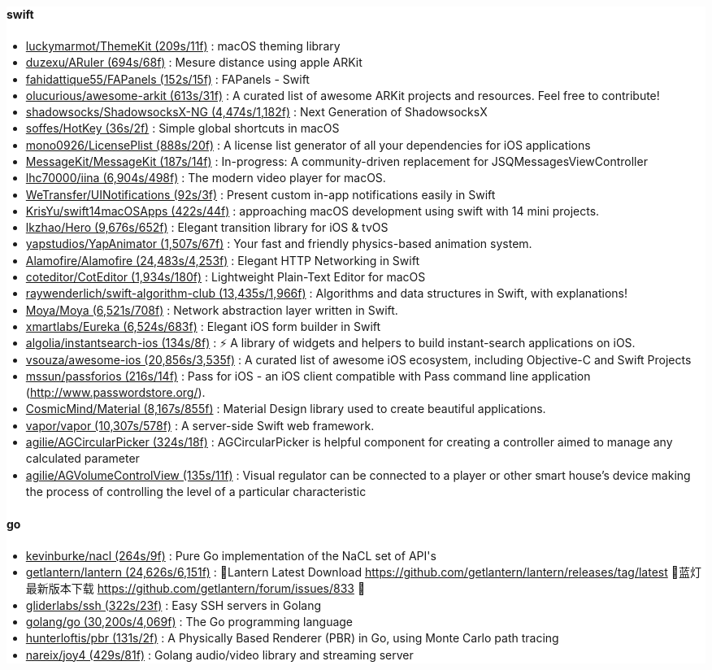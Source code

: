 #### swift
* [luckymarmot/ThemeKit (209s/11f)](https://github.com/luckymarmot/ThemeKit) : macOS theming library
* [duzexu/ARuler (694s/68f)](https://github.com/duzexu/ARuler) : Mesure distance using apple ARKit
* [fahidattique55/FAPanels (152s/15f)](https://github.com/fahidattique55/FAPanels) : FAPanels - Swift
* [olucurious/awesome-arkit (613s/31f)](https://github.com/olucurious/awesome-arkit) : A curated list of awesome ARKit projects and resources. Feel free to contribute!
* [shadowsocks/ShadowsocksX-NG (4,474s/1,182f)](https://github.com/shadowsocks/ShadowsocksX-NG) : Next Generation of ShadowsocksX
* [soffes/HotKey (36s/2f)](https://github.com/soffes/HotKey) : Simple global shortcuts in macOS
* [mono0926/LicensePlist (888s/20f)](https://github.com/mono0926/LicensePlist) : A license list generator of all your dependencies for iOS applications
* [MessageKit/MessageKit (187s/14f)](https://github.com/MessageKit/MessageKit) : In-progress: A community-driven replacement for JSQMessagesViewController
* [lhc70000/iina (6,904s/498f)](https://github.com/lhc70000/iina) : The modern video player for macOS.
* [WeTransfer/UINotifications (92s/3f)](https://github.com/WeTransfer/UINotifications) : Present custom in-app notifications easily in Swift
* [KrisYu/swift14macOSApps (422s/44f)](https://github.com/KrisYu/swift14macOSApps) : approaching macOS development using swift with 14 mini projects.
* [lkzhao/Hero (9,676s/652f)](https://github.com/lkzhao/Hero) : Elegant transition library for iOS & tvOS
* [yapstudios/YapAnimator (1,507s/67f)](https://github.com/yapstudios/YapAnimator) : Your fast and friendly physics-based animation system.
* [Alamofire/Alamofire (24,483s/4,253f)](https://github.com/Alamofire/Alamofire) : Elegant HTTP Networking in Swift
* [coteditor/CotEditor (1,934s/180f)](https://github.com/coteditor/CotEditor) : Lightweight Plain-Text Editor for macOS
* [raywenderlich/swift-algorithm-club (13,435s/1,966f)](https://github.com/raywenderlich/swift-algorithm-club) : Algorithms and data structures in Swift, with explanations!
* [Moya/Moya (6,521s/708f)](https://github.com/Moya/Moya) : Network abstraction layer written in Swift.
* [xmartlabs/Eureka (6,524s/683f)](https://github.com/xmartlabs/Eureka) : Elegant iOS form builder in Swift
* [algolia/instantsearch-ios (134s/8f)](https://github.com/algolia/instantsearch-ios) : ⚡️ A library of widgets and helpers to build instant-search applications on iOS.
* [vsouza/awesome-ios (20,856s/3,535f)](https://github.com/vsouza/awesome-ios) : A curated list of awesome iOS ecosystem, including Objective-C and Swift Projects
* [mssun/passforios (216s/14f)](https://github.com/mssun/passforios) : Pass for iOS - an iOS client compatible with Pass command line application (http://www.passwordstore.org/).
* [CosmicMind/Material (8,167s/855f)](https://github.com/CosmicMind/Material) : Material Design library used to create beautiful applications.
* [vapor/vapor (10,307s/578f)](https://github.com/vapor/vapor) : A server-side Swift web framework.
* [agilie/AGCircularPicker (324s/18f)](https://github.com/agilie/AGCircularPicker) : AGCircularPicker is helpful component for creating a controller aimed to manage any calculated parameter
* [agilie/AGVolumeControlView (135s/11f)](https://github.com/agilie/AGVolumeControlView) : Visual regulator can be connected to a player or other smart house’s device making the process of controlling the level of a particular characteristic

#### go
* [kevinburke/nacl (264s/9f)](https://github.com/kevinburke/nacl) : Pure Go implementation of the NaCL set of API's
* [getlantern/lantern (24,626s/6,151f)](https://github.com/getlantern/lantern) : 🔴Lantern Latest Download https://github.com/getlantern/lantern/releases/tag/latest 🔴蓝灯最新版本下载 https://github.com/getlantern/forum/issues/833 🔴
* [gliderlabs/ssh (322s/23f)](https://github.com/gliderlabs/ssh) : Easy SSH servers in Golang
* [golang/go (30,200s/4,069f)](https://github.com/golang/go) : The Go programming language
* [hunterloftis/pbr (131s/2f)](https://github.com/hunterloftis/pbr) : A Physically Based Renderer (PBR) in Go, using Monte Carlo path tracing
* [nareix/joy4 (429s/81f)](https://github.com/nareix/joy4) : Golang audio/video library and streaming server